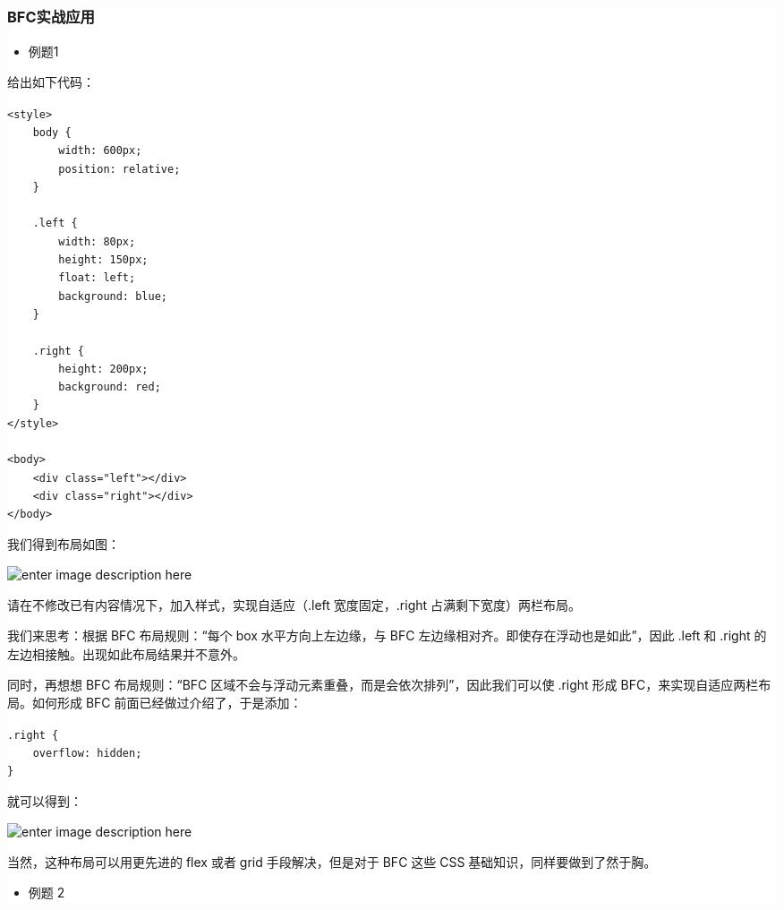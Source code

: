### BFC实战应用

- 例题1

给出如下代码：

```
<style>
    body {
        width: 600px;
        position: relative;
    }

    .left {
        width: 80px;
        height: 150px;
        float: left;
        background: blue;
    }

    .right {
        height: 200px;
        background: red;
    }
</style>

<body>
    <div class="left"></div>
    <div class="right"></div>
</body>
```

我们得到布局如图：

![enter image description here](https://images.gitbook.cn/04b9dab0-88e8-11e9-88f0-f1d5a1392b19)

请在不修改已有内容情况下，加入样式，实现自适应（.left 宽度固定，.right 占满剩下宽度）两栏布局。

我们来思考：根据 BFC 布局规则：“每个 box 水平方向上左边缘，与 BFC 左边缘相对齐。即使存在浮动也是如此”，因此 .left 和 .right 的左边相接触。出现如此布局结果并不意外。

同时，再想想 BFC 布局规则：“BFC 区域不会与浮动元素重叠，而是会依次排列”，因此我们可以使 .right 形成 BFC，来实现自适应两栏布局。如何形成 BFC 前面已经做过介绍了，于是添加：

```
.right {
    overflow: hidden;
}
```

就可以得到：

![enter image description here](https://images.gitbook.cn/a9bd6130-8915-11e9-b157-776f1929e232)

当然，这种布局可以用更先进的 flex 或者 grid 手段解决，但是对于 BFC 这些 CSS 基础知识，同样要做到了然于胸。

- 例题 2
